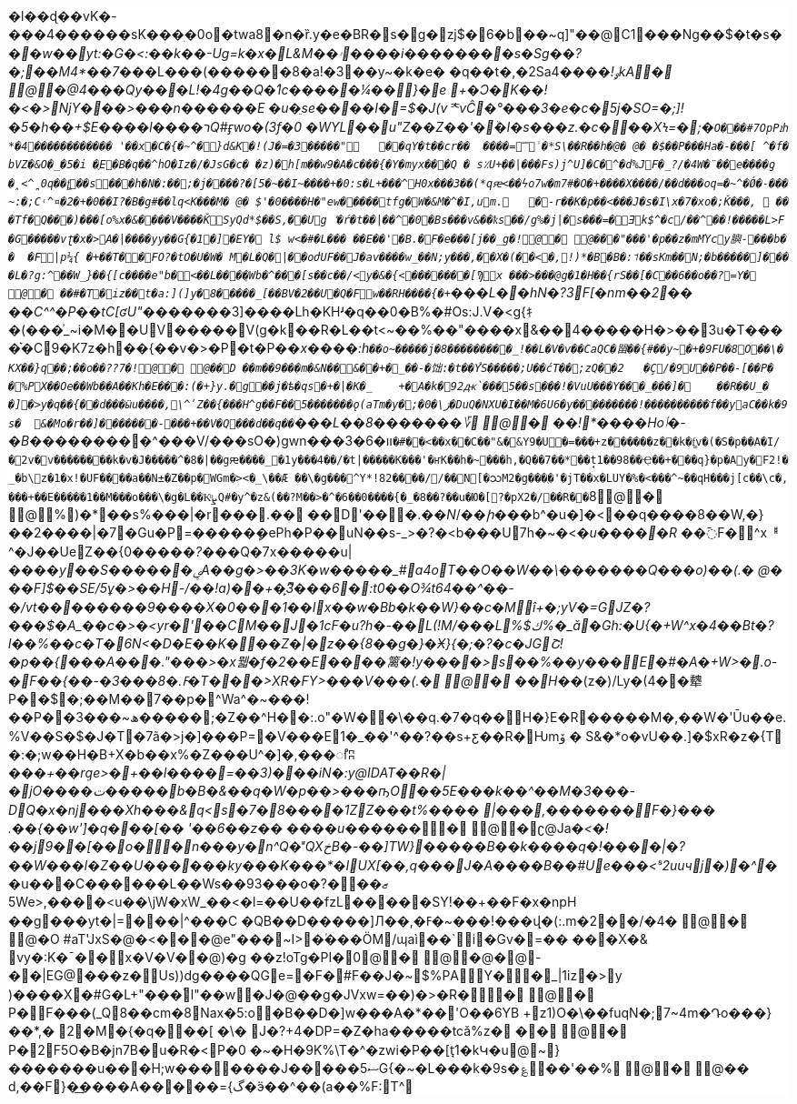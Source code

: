 �l��ɖ��vK�-���4������sK���ׅ�0o�twa8�n�ȑ.y�e�BR�s�g�zj$�6�b��~q]"��@C1���Ng��$�t�s��_�w��yt:�G�<:��k��-Ug=k�x�L&M��ۥ����i�������\�s�Sg��?�;��M4*��7��_�L���(������8�a!�3��y~�k�e�	�q��t�,�2Sa4����_!ۅkA �   @ �@4���Qy���L!�4g��Q�ۘ1c����΋�¼��}�e
+�Ͻ�K��!�<�>ǋY���>���n������E	�u�ֵse����I�=$�J(vᅕvĈ�°���3�e�c�5j�SO=�;]!�5�h��+$E����l����רQ#ӻwo�(3f�0
�WYL��u"Z��Z��'�ۙ�I�s���z.�c�׼��XϞ=�;�`O���#7OpPܐh*�4������������
'��x�C�{�~^�}d&K�!(J�=�3�����"	��qY�t��cr��	����=̿ۙ
�*S\��R��h�@ �   @ �	�$��P���Ha�-���[
^�f�bVZ�&O�_�5�i
�֢E�B�q��^hO�Iz�/�JsG�c�
�z)�h[m��w9�A�c���{�Y�myx��΢�Q	�
s٪U+��|���Fs)j^U]�C�^�d%JF�_?/�4W�¨��e����ƍ�̭<^̪0q��f͚��s���h�N�:��;�j�� ��?�[5�~��I~����+�0:s�L+���^H0x���3��(*qԙ<��ϟo7w�m7#�O�+����X����/��d���oq=�~^�Ǿ�˗���~:�;C˓^¤�2�+�0��I?�B�g#��lq<K���M�  @ �   $'�0����H�"ew�����͎tfg�W�&M�^�I,um.	�-r��K�p��<���J�s�I\x�7�xo�;Ǩ���,	
���Tf�Q���)���[o%x�&����V����ǨSyQd*$��S,��Ug
٬�ŕ�t��|��^�0�Bs���v&��ҟs��/g%�j|�s���=�Ǝk$^�c/��^��!�����L>F�G�����vʈ�x�>A�|����yy��G{�1�]�EY�
l$
w<�#�L��� ��E��'�B.�F�e���[j��_g�! @ �   @���"���'�p��z�mM֬Ycy䑂֊���b��	�F|p¼{
�+��T��FO?�tO�U�Ԝ�
M�L�Q�|��oժUF��J�av����w_��N;y���,��X�(��<�,!)*�B�B�:˦��sKm��Ν;�b�����]����L�?g:^��W_}��{[c����e"b�<��L���ܱ�Wb�^���[s��c��/<y�&�{<�������[Ϡx ���>���@g�1�H��{rS��[�C��6��o��?=Y�   @ �   ��#�T�iz��t�a:](]y�8�����_[��BV�2��U�Q�Fw��RH����{�+`���L��hN�?3F[�nm��2��	��C^^�P��tC[ʛU"���_����3]����Lh�KHʴ�q��0�B%�#Os:J.V�<g{ｷ�(���͗_~i�M��UV�����V(g�k��R�L��t<~��%��"����x&��4�����H�>��3u�T����͛�C9�K7z�h��{��v�>�P�t�P��_x����:h`��o~�����j�8���������_!��L�V�v��CaQC�㽞��{#��y~�+�9FU�8O��\�KX��}q��;��o��??7�! @ �   @��D
��m��9���m�&N��͋&��+�_��-�饳:�t��Y֩S�����;U��ćT��;zQ��2	�Ç/�9U��P��-[��P��%PX��Oe��Wb��A��Kh�E���:(�+}y.�g��j�ѣ�qs�+�|�K�_	+�A�k�92ԫ՝���5��s���!�VuU���Y���_���]�	��R��U_��]�>y�q��{��d���ӹu����,\^ʹZ��{���H^g��F��5�������ǫ(aTm�y�;�0�\ڗ�DuQ�NXU�I��M�6U6�y���������!����������f��yٰaC��k�9s�	&�Mo�r��]�������-���+��V�Q���d��q��`���L��8�������؆   @ �   ��!*����Hoٲ�-�B������_���^���V/���sO�)gwn���3�װ�6`� #��<��x��C��"&�&Y9�U�=���+z������z��k�f͚v�(�S�p��A�I/�2v�v������׼��k�v�J�����^�8�|��gԙ����_�1y���4��/�t|�����K���'�ҥK��h�~���h,�Q��7��*��t̘1��98��Ҿ��+���q}�p�Ay�޺F2!�_�b\׽z�1�x!�UF����a��N±�Z��p�WGm�><�_\��Æ
��\�g���^Y*!82����//��N[�သM2�g���֭�'�jT��x�LUY�%�<���^~��qH���j[c��\c�,���+��E�����1��M���o���\�g�L��KͧܨQ#�у^�z&(��?M��>�^�6��0����{�_�8��?��u�Ю�[?�pX2�/��R��`8 @ �   @ %)�*��s%���|�r���.��
��׶D'���$.��N/��ի��%�;�Ǚ����u�j՚���'aoŊ.�]��Ŏʤ���3J�����v�mg絋�r?��1l����zE��T1���B<J���(��tJ#]�a*˵���6�ڋ-2���zY�p�A�I�&�z�j����<'l[���l�"0J �p,/B9�NeTX^�C�|�����k�C�y�i�x/X��h�By�����s��$�b^�u�]�<��q����8��W,�}��2����|�7�Gu�P=�����ܾ�ePh�P��uN��s-_>�?�<b���U7h�~�<*�u�����R	�*�߫F�^xᅤ^�J��UeZ��{0����_�?�_��Q�7x�����u|��*��y��S������ؠA��g�>��3K�w�����_#a4οT��O��W��\�������Q���o)��(.�   @ �   ��F]$��SE/5ұ�>��H-/��!a)��+�̙3ͫ���6�:t0��O¾t64��^��-�/vt��������9����X�0���1��Ix��w�Bb�k��W}��c�Mî+�;yV�=GJZ�?���$�A_��c�>�<yr�'��CM��J�1cF�u?h�-��L(!M/���L%$ك%�_ǎ�Gh:�U{�+W^x�4��Bt�?l��%��c�T�6N<�D�E��K���Z�|�z��{8��_g�_}�Ӿ}{�;�?�c�JGՇ!�p��{���A���."���>�x뭷�f�2��E����篱�!y����>s��%��y���E�#�A�+W>�.o-�F��{��-�ߓ.�8���3�T���>XR�FY>���V���(.�   @ �   ��H*��(z�)/Ly�(4��犩P��$�;��M��7��p�^Wa^�~���!��P��3���~ھ�����;�Z��\^H��:.o"�W��\��q.�7�q��H�}E�R�����M�,��W�'Ūu��e.%V��S�$�J�T�7ã�>j�]���P=�V���E1�_��'^��?��s+ƹ��R�Ƕmۆ
�
S&�*o�vU��.]�$xR�z�{T	�:�;w��H�B+X�b��x%�Z���U^�]�,���ꫯʭ
*���+��rܸqe>�+��l����=��3)���iN�:y  @ IDAT��R�|�jO����ت�����b�B�&��q�W�p��>���ҧO��5E���k��^��M�3���-DQ�x�nj���Xh���&q<s�7�䷵8����1ZZ���t%����	|���\,�������F�}���	.��{��wܿ']�q���[��	'��6��z�� ����u�*������   @ � ʗ@Ja�_<�!��j9��[��o��n���y�n^Q�̔'QXخB�-��]TW}�����B��k����q�!����|�?��W���l�Z��U������ky���K���*�IUX[��,q���J�A����B��#Ue���<ˢ2uuчj�)�^�_�ս���C������L��Ws��93���o�ޒ���?5We>,����<u��\jW�xW_��<�l=��U��fzL�����SY!��+��F�x�npH
��g���yt�|=���|^���C	�QB��D�����]Л��\,�ߓ�~���!���վ�(:.m�2��/�4�  @ �   @�O #aT'JxS�@�<���@e"���~Ι>�ؙ���ӦM/ɰaì��`i�Gv�=��
���X�& vy�:K�ˉ�∱�x�V�V��@)�g	��z!oTg�PI�0@ �   @ �@�@-��|EG@���z�Us))dg����QGe=�F�#F��J�~$%РAY��_|1iz�>y	)����X�#G�L+" ���۟l"��w�J�@��g�JVxw=��)�>�R��   @ �  P�F���(_Q8��cm�8Nax�5:o޼�B��D�]w���A�*��'O��6YB +z1)O�\��fuqN�;7~4m�Դo���}��*,�	2�M�{�q���[ �\� J�?+4�DP=�Z�ha�����t cǎ%z�
��   @ �  P�2F5O�B�jn7B�u�R�<P�0	�~�H�9K%\T�^�zwi�P��[t̘1�kԿ�u@ ~}�������u���Н;w����� ��J�����ޟ5G{�~�L���k�9s�؏��'��%  @ �   @��	d,��F}�͢����A�����={گ�ӭ��^��(a��%F:T^
